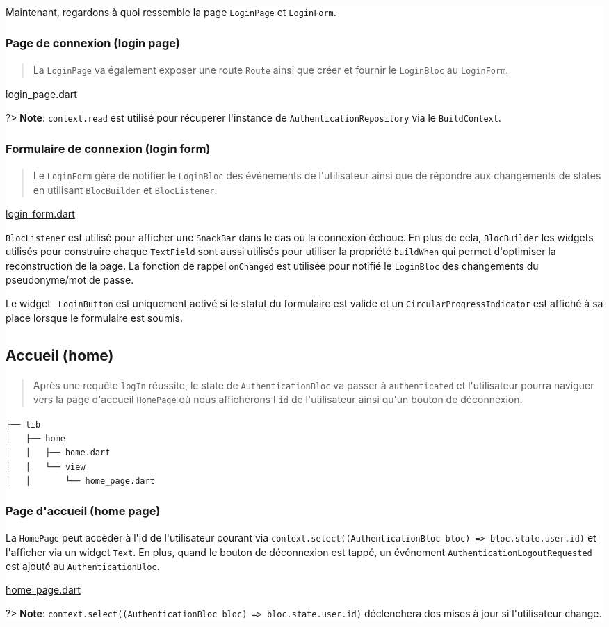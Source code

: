 Maintenant, regardons à quoi ressemble la page `LoginPage` et `LoginForm`.

### Page de connexion (login page)

> La `LoginPage` va également exposer une route `Route` ainsi que créer et fournir le `LoginBloc` au `LoginForm`.

[login_page.dart](https://raw.githubusercontent.com/felangel/bloc/master/examples/flutter_login/lib/login/view/login_page.dart ':include')

?> **Note**: `context.read` est utilisé pour récuperer l'instance de `AuthenticationRepository` via le `BuildContext`.

### Formulaire de connexion (login form)

> Le `LoginForm` gère de notifier le `LoginBloc` des événements de l'utilisateur ainsi que de répondre aux changements de states en utilisant `BlocBuilder` et `BlocListener`.

[login_form.dart](https://raw.githubusercontent.com/felangel/bloc/master/examples/flutter_login/lib/login/view/login_form.dart ':include')

`BlocListener` est utilisé pour afficher une `SnackBar` dans le cas où la connexion échoue. En plus de cela, `BlocBuilder` les widgets utilisés pour construire chaque `TextField` sont aussi utilisés pour utiliser la propriété `buildWhen` qui permet d'optimiser la reconstruction de la page. La fonction de rappel `onChanged` est utilisée pour notifié le `LoginBloc` des changements du pseudonyme/mot de passe.

Le widget `_LoginButton` est uniquement activé si le statut du formulaire est valide et un `CircularProgressIndicator` est affiché à sa place lorsque le formulaire est soumis.

## Accueil (home)

> Après une requête `logIn` réussite, le state de `AuthenticationBloc` va passer à `authenticated` et l'utilisateur pourra naviguer vers la page d'accueil `HomePage` où nous afficherons l'`id` de l'utilisateur ainsi qu'un bouton de déconnexion.

```sh
├── lib
│   ├── home
│   │   ├── home.dart
│   │   └── view
│   │       └── home_page.dart
```

### Page d'accueil (home page)

La `HomePage` peut accèder à l'id de l'utilisateur courant via `context.select((AuthenticationBloc bloc) => bloc.state.user.id)` et l'afficher via un widget `Text`. En plus, quand le bouton de déconnexion est tappé, un événement  `AuthenticationLogoutRequested` est ajouté au `AuthenticationBloc`.

[home_page.dart](https://raw.githubusercontent.com/felangel/bloc/master/examples/flutter_login/lib/home/view/home_page.dart ':include')

?> **Note**: `context.select((AuthenticationBloc bloc) => bloc.state.user.id)` déclenchera des mises à jour si l'utilisateur change.
